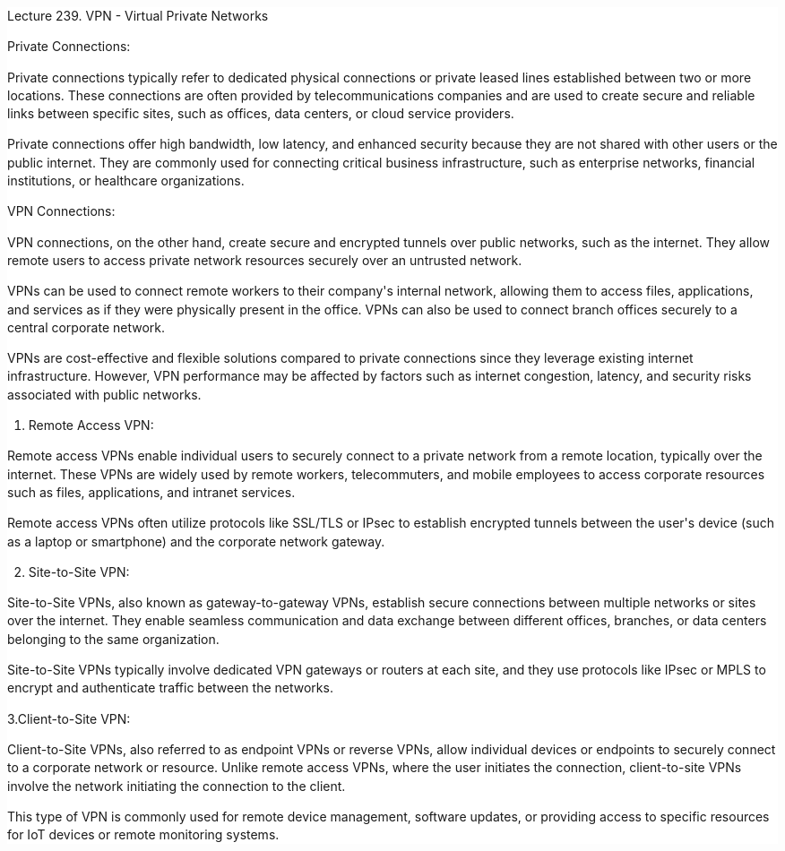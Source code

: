 

Lecture 239. VPN - Virtual Private Networks


Private Connections:

  Private connections typically refer to dedicated physical connections or private leased lines established between two or more locations. These connections are often provided by telecommunications companies and are used to create secure and reliable links between specific sites, such as offices, data centers, or cloud service providers.

  Private connections offer high bandwidth, low latency, and enhanced security because they are not shared with other users or the public internet. They are commonly used for connecting critical business infrastructure, such as enterprise networks, financial institutions, or healthcare organizations.

VPN Connections:

  VPN connections, on the other hand, create secure and encrypted tunnels over public networks, such as the internet. They allow remote users to access private network resources securely over an untrusted network.

  VPNs can be used to connect remote workers to their company's internal network, allowing them to access files, applications, and services as if they were physically present in the office. VPNs can also be used to connect branch offices securely to a central corporate network.

  VPNs are cost-effective and flexible solutions compared to private connections since they leverage existing internet infrastructure. However, VPN performance may be affected by factors such as internet congestion, latency, and security risks associated with public networks.



1. Remote Access VPN:

  Remote access VPNs enable individual users to securely connect to a private network from a remote location, typically over the internet. These VPNs are widely used by remote workers, telecommuters, and mobile employees to access corporate resources such as files, applications, and intranet services.
  
  Remote access VPNs often utilize protocols like SSL/TLS or IPsec to establish encrypted tunnels between the user's device (such as a laptop or smartphone) and the corporate network gateway.

2. Site-to-Site VPN:

  Site-to-Site VPNs, also known as gateway-to-gateway VPNs, establish secure connections between multiple networks or sites over the internet. They enable seamless communication and data exchange between different offices, branches, or data centers belonging to the same organization.
  
  Site-to-Site VPNs typically involve dedicated VPN gateways or routers at each site, and they use protocols like IPsec or MPLS to encrypt and authenticate traffic between the networks.

3.Client-to-Site VPN:

  Client-to-Site VPNs, also referred to as endpoint VPNs or reverse VPNs, allow individual devices or endpoints to securely connect to a corporate network or resource. Unlike remote access VPNs, where the user initiates the connection, client-to-site VPNs involve the network initiating the connection to the client.

  This type of VPN is commonly used for remote device management, software updates, or providing access to specific resources for IoT devices or remote monitoring systems.
